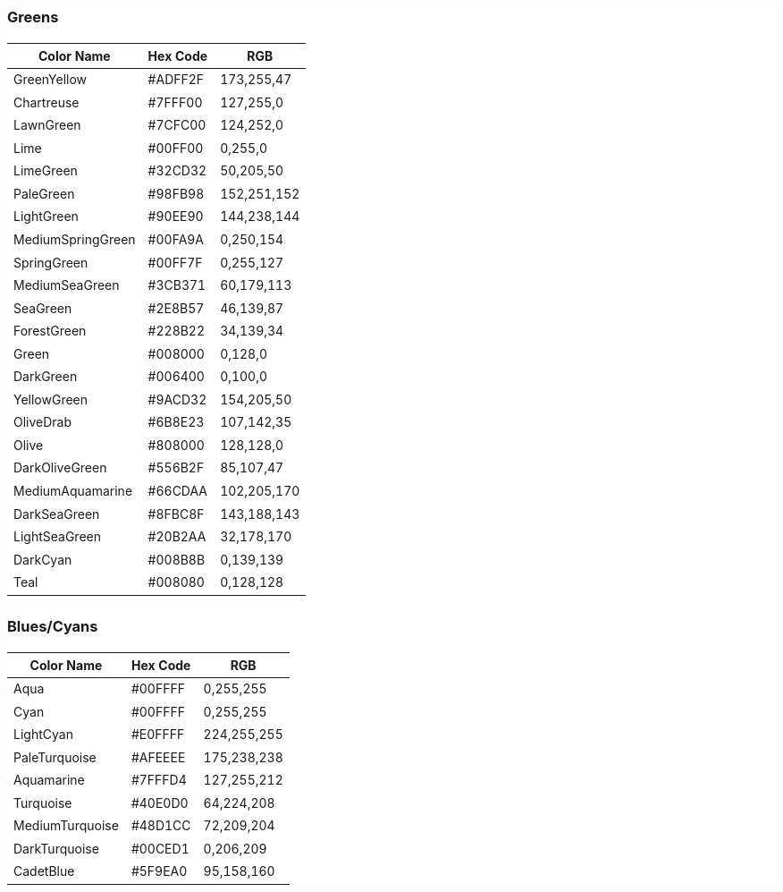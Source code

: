 ### Greens

|Color Name|Hex Code|RGB|
|---|---|---|
|GreenYellow|#ADFF2F|173,255,47|
|Chartreuse|#7FFF00|127,255,0|
|LawnGreen|#7CFC00|124,252,0|
|Lime|#00FF00|0,255,0|
|LimeGreen|#32CD32|50,205,50|
|PaleGreen|#98FB98|152,251,152|
|LightGreen|#90EE90|144,238,144|
|MediumSpringGreen|#00FA9A|0,250,154|
|SpringGreen|#00FF7F|0,255,127|
|MediumSeaGreen|#3CB371|60,179,113|
|SeaGreen|#2E8B57|46,139,87|
|ForestGreen|#228B22|34,139,34|
|Green|#008000|0,128,0|
|DarkGreen|#006400|0,100,0|
|YellowGreen|#9ACD32|154,205,50|
|OliveDrab|#6B8E23|107,142,35|
|Olive|#808000|128,128,0|
|DarkOliveGreen|#556B2F|85,107,47|
|MediumAquamarine|#66CDAA|102,205,170|
|DarkSeaGreen|#8FBC8F|143,188,143|
|LightSeaGreen|#20B2AA|32,178,170|
|DarkCyan|#008B8B|0,139,139|
|Teal|#008080|0,128,128|

### Blues/Cyans

|Color Name|Hex Code|RGB|
|---|---|---|
|Aqua|#00FFFF|0,255,255|
|Cyan|#00FFFF|0,255,255|
|LightCyan|#E0FFFF|224,255,255|
|PaleTurquoise|#AFEEEE|175,238,238|
|Aquamarine|#7FFFD4|127,255,212|
|Turquoise|#40E0D0|64,224,208|
|MediumTurquoise|#48D1CC|72,209,204|
|DarkTurquoise|#00CED1|0,206,209|
|CadetBlue|#5F9EA0|95,158,160|